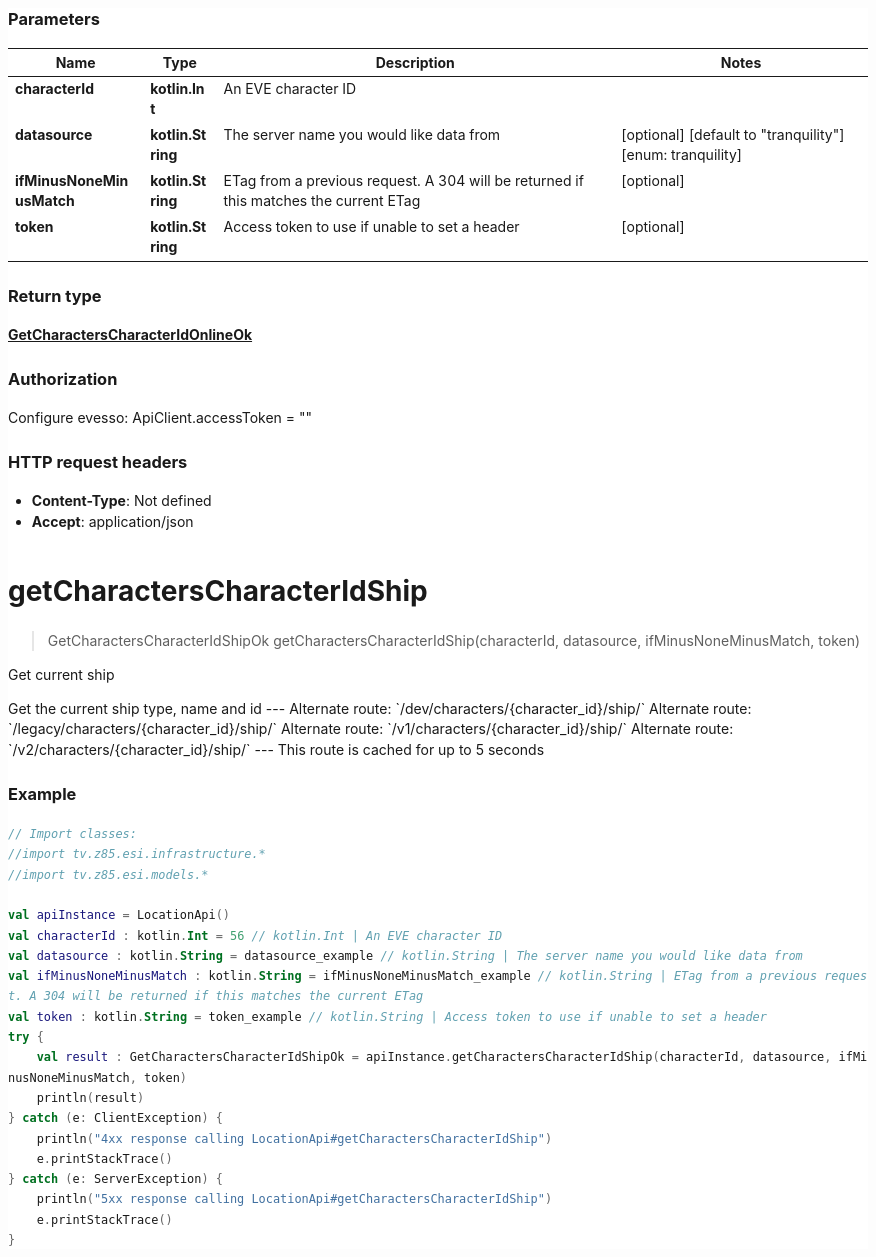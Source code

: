 ### Parameters

Name | Type | Description  | Notes
------------- | ------------- | ------------- | -------------
 **characterId** | **kotlin.Int**| An EVE character ID |
 **datasource** | **kotlin.String**| The server name you would like data from | [optional] [default to &quot;tranquility&quot;] [enum: tranquility]
 **ifMinusNoneMinusMatch** | **kotlin.String**| ETag from a previous request. A 304 will be returned if this matches the current ETag | [optional]
 **token** | **kotlin.String**| Access token to use if unable to set a header | [optional]

### Return type

[**GetCharactersCharacterIdOnlineOk**](GetCharactersCharacterIdOnlineOk.md)

### Authorization


Configure evesso:
    ApiClient.accessToken = ""

### HTTP request headers

 - **Content-Type**: Not defined
 - **Accept**: application/json

<a name="getCharactersCharacterIdShip"></a>
# **getCharactersCharacterIdShip**
> GetCharactersCharacterIdShipOk getCharactersCharacterIdShip(characterId, datasource, ifMinusNoneMinusMatch, token)

Get current ship

Get the current ship type, name and id  --- Alternate route: &#x60;/dev/characters/{character_id}/ship/&#x60;  Alternate route: &#x60;/legacy/characters/{character_id}/ship/&#x60;  Alternate route: &#x60;/v1/characters/{character_id}/ship/&#x60;  Alternate route: &#x60;/v2/characters/{character_id}/ship/&#x60;  --- This route is cached for up to 5 seconds

### Example
```kotlin
// Import classes:
//import tv.z85.esi.infrastructure.*
//import tv.z85.esi.models.*

val apiInstance = LocationApi()
val characterId : kotlin.Int = 56 // kotlin.Int | An EVE character ID
val datasource : kotlin.String = datasource_example // kotlin.String | The server name you would like data from
val ifMinusNoneMinusMatch : kotlin.String = ifMinusNoneMinusMatch_example // kotlin.String | ETag from a previous request. A 304 will be returned if this matches the current ETag
val token : kotlin.String = token_example // kotlin.String | Access token to use if unable to set a header
try {
    val result : GetCharactersCharacterIdShipOk = apiInstance.getCharactersCharacterIdShip(characterId, datasource, ifMinusNoneMinusMatch, token)
    println(result)
} catch (e: ClientException) {
    println("4xx response calling LocationApi#getCharactersCharacterIdShip")
    e.printStackTrace()
} catch (e: ServerException) {
    println("5xx response calling LocationApi#getCharactersCharacterIdShip")
    e.printStackTrace()
}
```
